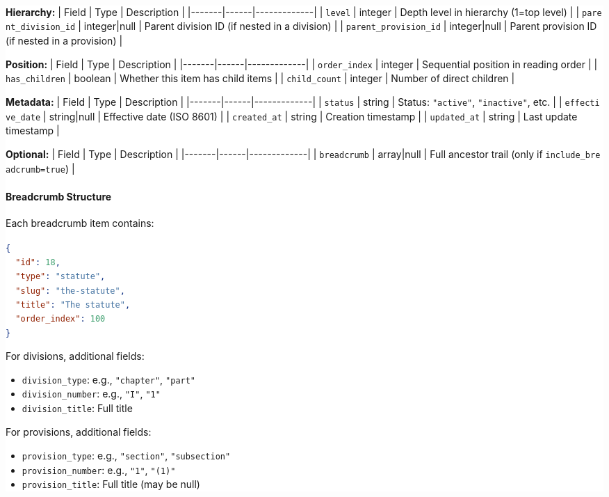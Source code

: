 **Hierarchy:**
| Field | Type | Description |
|-------|------|-------------|
| `level` | integer | Depth level in hierarchy (1=top level) |
| `parent_division_id` | integer\|null | Parent division ID (if nested in a division) |
| `parent_provision_id` | integer\|null | Parent provision ID (if nested in a provision) |

**Position:**
| Field | Type | Description |
|-------|------|-------------|
| `order_index` | integer | Sequential position in reading order |
| `has_children` | boolean | Whether this item has child items |
| `child_count` | integer | Number of direct children |

**Metadata:**
| Field | Type | Description |
|-------|------|-------------|
| `status` | string | Status: `"active"`, `"inactive"`, etc. |
| `effective_date` | string\|null | Effective date (ISO 8601) |
| `created_at` | string | Creation timestamp |
| `updated_at` | string | Last update timestamp |

**Optional:**
| Field | Type | Description |
|-------|------|-------------|
| `breadcrumb` | array\|null | Full ancestor trail (only if `include_breadcrumb=true`) |

#### Breadcrumb Structure

Each breadcrumb item contains:
```json
{
  "id": 18,
  "type": "statute",
  "slug": "the-statute",
  "title": "The statute",
  "order_index": 100
}
```

For divisions, additional fields:
- `division_type`: e.g., `"chapter"`, `"part"`
- `division_number`: e.g., `"I"`, `"1"`
- `division_title`: Full title

For provisions, additional fields:
- `provision_type`: e.g., `"section"`, `"subsection"`
- `provision_number`: e.g., `"1"`, `"(1)"`
- `provision_title`: Full title (may be null)

